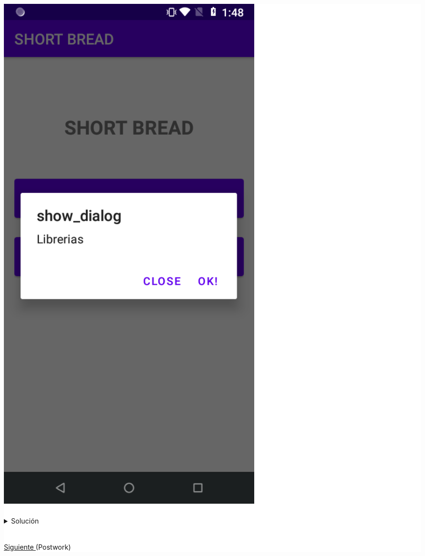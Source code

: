 <img src="assets/02.png" width="60%"/> 

</br>
</br>

<details><summary>Solución</summary></details>

</br>

[Siguiente ](../Postwork/README.md)(Postwork)
